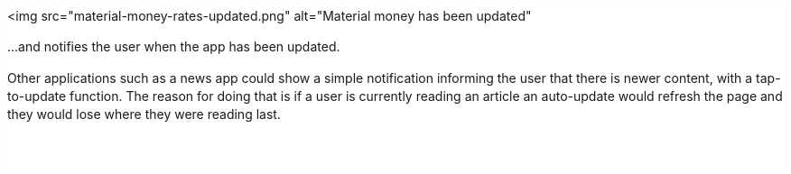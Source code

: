   <img src="material-money-rates-updated.png"
       alt="Material money has been updated"
  >
  <figcaption class="w-figcaption">
    …and notifies the user when the app has been updated.
  </figcaption>
</figure>

Other applications such as a news app could show a simple notification informing the user that there
is newer content, with a tap-to-update function. The reason for doing that is if a user is currently
reading an article an auto-update would refresh the page and they would lose where they were reading
last.

<figure style="display: inline-block; max-width: 45%;" class="w-figure">